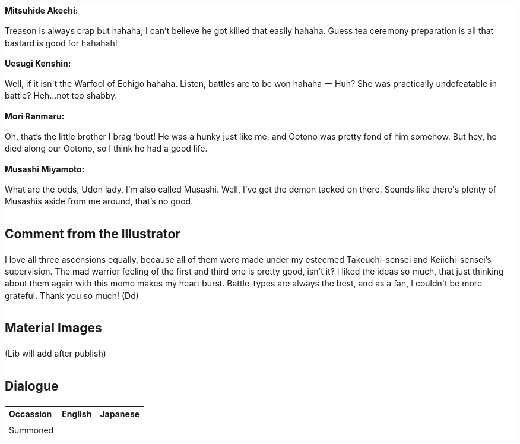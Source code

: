   
**Mitsuhide Akechi:**   
  
Treason is always crap but hahaha, I can’t believe he got killed that easily hahaha. Guess tea ceremony preparation is all that bastard is good for hahahah!  
  
  
**Uesugi Kenshin:**   
  
Well, if it isn't the Warfool of Echigo hahaha. Listen, battles are to be won hahaha ー Huh? She was practically undefeatable in battle? Heh…not too shabby.  
  
  
**Mori Ranmaru:**   
  
Oh, that’s the little brother I brag ‘bout! He was a hunky just like me, and Ootono was pretty fond of him somehow. But hey, he died along our Ootono, so I think he had a good life.  
  
  
**Musashi Miyamoto:**   
  
What are the odds, Udon lady, I’m also called Musashi. Well, I’ve got the demon tacked on there. Sounds like there's plenty of Musashis aside from me around, that’s no good.  
  
## Comment from the Illustrator  
  
I love all three ascensions equally, because all of them were made under my esteemed Takeuchi-sensei and Keiichi-sensei’s supervision. The mad warrior feeling of the first and third one is pretty good, isn’t it? I liked the ideas so much, that just thinking about them again with this memo makes my heart burst. Battle-types are always the best, and as a fan, I couldn't be more grateful. Thank you so much! (Dd)  
  
## Material Images  
  
(Lib will add after publish)  
  
## Dialogue  
  
| Occassion | English | Japanese |  
|:--------|:--------:|:--------:|  
| Summoned |  |  |  